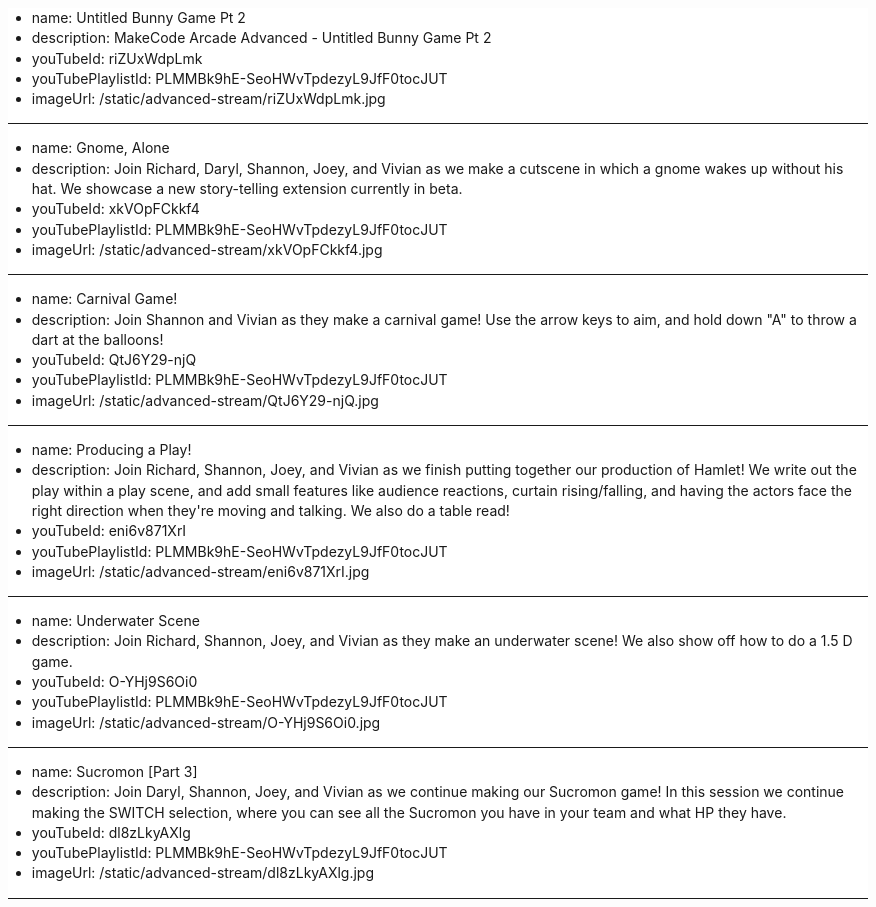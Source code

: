 
* name: Untitled Bunny Game Pt 2
* description: MakeCode Arcade Advanced - Untitled Bunny Game Pt 2
* youTubeId: riZUxWdpLmk
* youTubePlaylistId: PLMMBk9hE-SeoHWvTpdezyL9JfF0tocJUT
* imageUrl: /static/advanced-stream/riZUxWdpLmk.jpg

---

* name: Gnome, Alone
* description: Join Richard, Daryl, Shannon, Joey, and Vivian as we make a cutscene in which a gnome wakes up without his hat. We showcase a new story-telling extension currently in beta.
* youTubeId: xkVOpFCkkf4
* youTubePlaylistId: PLMMBk9hE-SeoHWvTpdezyL9JfF0tocJUT
* imageUrl: /static/advanced-stream/xkVOpFCkkf4.jpg

---

* name: Carnival Game!
* description: Join Shannon and Vivian as they make a carnival game! Use the arrow keys to aim, and hold down "A" to throw a dart at the balloons!
* youTubeId: QtJ6Y29-njQ
* youTubePlaylistId: PLMMBk9hE-SeoHWvTpdezyL9JfF0tocJUT
* imageUrl: /static/advanced-stream/QtJ6Y29-njQ.jpg

---

* name: Producing a Play!
* description: Join Richard, Shannon, Joey, and Vivian as we finish putting together our production of Hamlet! We write out the play within a play scene, and add small features like audience reactions, curtain rising/falling, and having the actors face the right direction when they're moving and talking. We also do a table read!
* youTubeId: eni6v871XrI
* youTubePlaylistId: PLMMBk9hE-SeoHWvTpdezyL9JfF0tocJUT
* imageUrl: /static/advanced-stream/eni6v871XrI.jpg

---

* name: Underwater Scene
* description: Join Richard, Shannon, Joey, and Vivian as they make an underwater scene! We also show off how to do a 1.5 D game.
* youTubeId: O-YHj9S6Oi0
* youTubePlaylistId: PLMMBk9hE-SeoHWvTpdezyL9JfF0tocJUT
* imageUrl: /static/advanced-stream/O-YHj9S6Oi0.jpg

---

* name: Sucromon [Part 3]
* description: Join Daryl, Shannon, Joey, and Vivian as we continue making our Sucromon game! In this session we continue making the SWITCH selection, where you can see all the Sucromon you have in your team and what HP they have.
* youTubeId: dl8zLkyAXlg
* youTubePlaylistId: PLMMBk9hE-SeoHWvTpdezyL9JfF0tocJUT
* imageUrl: /static/advanced-stream/dl8zLkyAXlg.jpg

---